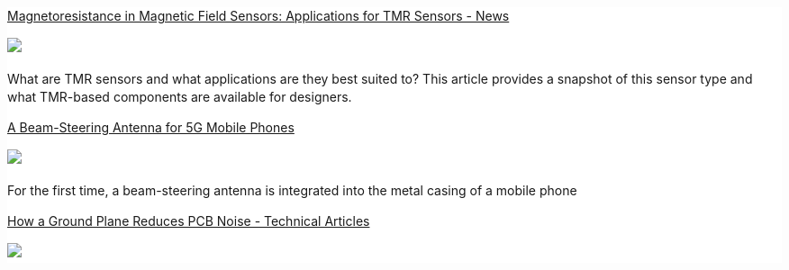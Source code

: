 </div>

<div class="card">

<div class="card-title">

[Magnetoresistance in Magnetic Field Sensors: Applications for TMR
Sensors -
News](https://www.allaboutcircuits.com/news/magnetic-field-sensors-tunnel-applications-magnetoresistance-TMR-sensors)

</div>

<div class="card-image">

[![](https://www.allaboutcircuits.com/uploads/thumbnails/TDK_TMR_sensor_featured1.jpg)](https://www.allaboutcircuits.com/news/magnetic-field-sensors-tunnel-applications-magnetoresistance-TMR-sensors)

</div>

What are TMR sensors and what applications are they best suited to? This
article provides a snapshot of this sensor type and what TMR-based
components are available for designers.

</div>

<div class="card">

<div class="card-title">

[A Beam-Steering Antenna for 5G Mobile
Phones](https://spectrum.ieee.org/tech-talk/telecom/wireless/a-beam-steering-antenna-for-real-world-mobile-phones)

</div>

<div class="card-image">

[![](https://spectrum.ieee.org/media-library/prototype-of-mobile-device-with-the-proposed-phased-array-antennas.jpg?id=25585001&width=1200&height=600&coordinates=0%2C155%2C0%2C155)](https://spectrum.ieee.org/tech-talk/telecom/wireless/a-beam-steering-antenna-for-real-world-mobile-phones)

</div>

For the first time, a beam-steering antenna is integrated into the metal
casing of a mobile phone

</div>

<div class="card">

<div class="card-title">

[How a Ground Plane Reduces PCB Noise - Technical
Articles](https://www.allaboutcircuits.com/technical-articles/how-a-ground-plane-reduces-pcb-noise)

</div>

<div class="card-image">

[![](https://www.allaboutcircuits.com/uploads/thumbnails/Analog_Devices_two-layer_board_bottom_layer_ground_plane_featured.png)](https://www.allaboutcircuits.com/technical-articles/how-a-ground-plane-reduces-pcb-noise)
